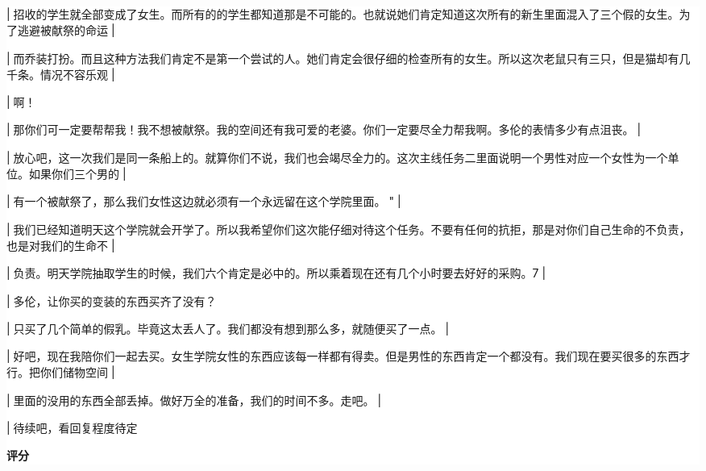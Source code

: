 | 招收的学生就全部变成了女生。而所有的的学生都知道那是不可能的。也就说她们肯定知道这次所有的新生里面混入了三个假的女生。为了逃避被献祭的命运 |

| 而乔装打扮。而且这种方法我们肯定不是第一个尝试的人。她们肯定会很仔细的检查所有的女生。所以这次老鼠只有三只，但是猫却有几千条。情况不容乐观 |

| 啊！

| 那你们可一定要帮帮我！我不想被献祭。我的空间还有我可爱的老婆。你们一定要尽全力帮我啊。多伦的表情多少有点沮丧。 |

| 放心吧，这一次我们是同一条船上的。就算你们不说，我们也会竭尽全力的。这次主线任务二里面说明一个男性对应一个女性为一个单位。如果你们三个男的 |

| 有一个被献祭了，那么我们女性这边就必须有一个永远留在这个学院里面。 " |

| 我们已经知道明天这个学院就会开学了。所以我希望你们这次能仔细对待这个任务。不要有任何的抗拒，那是对你们自己生命的不负责，也是对我们的生命不 |

| 负责。明天学院抽取学生的时候，我们六个肯定是必中的。所以乘着现在还有几个小时要去好好的采购。7 |

| 多伦，让你买的变装的东西买齐了没有？

| 只买了几个简单的假乳。毕竟这太丢人了。我们都没有想到那么多，就随便买了一点。 |

| 好吧，现在我陪你们一起去买。女生学院女性的东西应该每一样都有得卖。但是男性的东西肯定一个都没有。我们现在要买很多的东西才行。把你们储物空间 |

| 里面的没用的东西全部丢掉。做好万全的准备，我们的时间不多。走吧。 |

| 待续吧，看回复程度待定

**评分**


